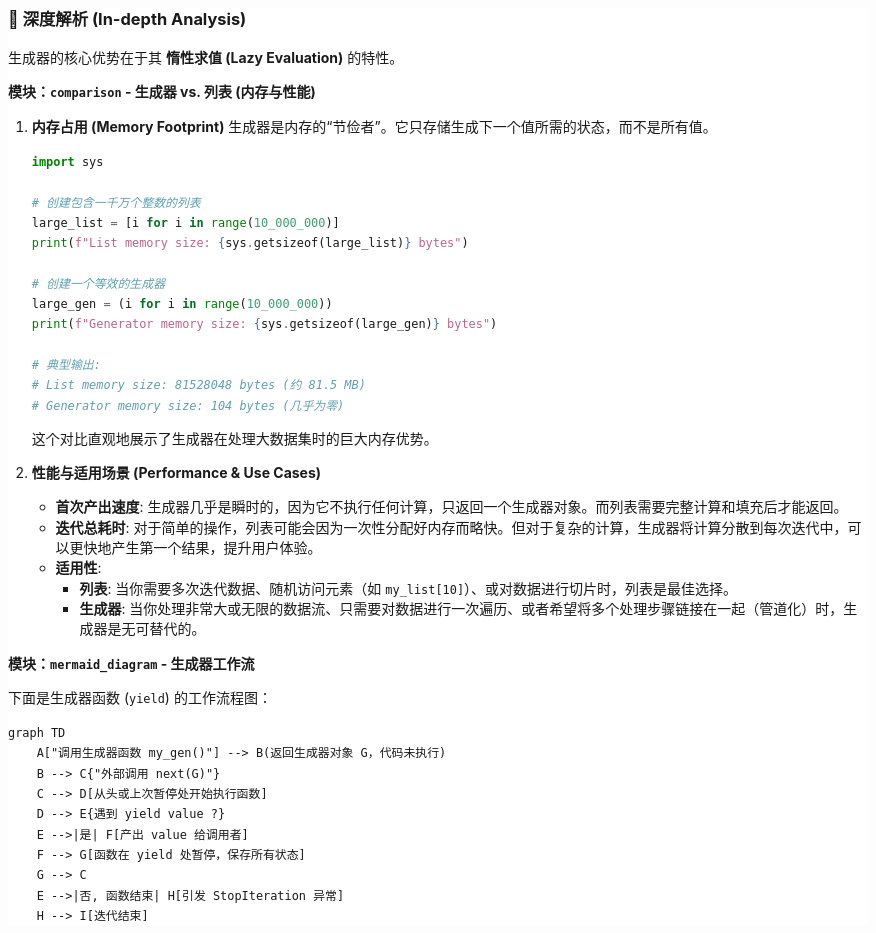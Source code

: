 ### 🧠 深度解析 (In-depth Analysis)
生成器的核心优势在于其 **惰性求值 (Lazy Evaluation)** 的特性。

**模块：`comparison` - 生成器 vs. 列表 (内存与性能)**

1.  **内存占用 (Memory Footprint)**
    生成器是内存的“节俭者”。它只存储生成下一个值所需的状态，而不是所有值。

    ```python
    import sys

    # 创建包含一千万个整数的列表
    large_list = [i for i in range(10_000_000)]
    print(f"List memory size: {sys.getsizeof(large_list)} bytes")

    # 创建一个等效的生成器
    large_gen = (i for i in range(10_000_000))
    print(f"Generator memory size: {sys.getsizeof(large_gen)} bytes")

    # 典型输出:
    # List memory size: 81528048 bytes (约 81.5 MB)
    # Generator memory size: 104 bytes (几乎为零)
    ```
    这个对比直观地展示了生成器在处理大数据集时的巨大内存优势。

2.  **性能与适用场景 (Performance & Use Cases)**
    -   **首次产出速度**: 生成器几乎是瞬时的，因为它不执行任何计算，只返回一个生成器对象。而列表需要完整计算和填充后才能返回。
    -   **迭代总耗时**: 对于简单的操作，列表可能会因为一次性分配好内存而略快。但对于复杂的计算，生成器将计算分散到每次迭代中，可以更快地产生第一个结果，提升用户体验。
    -   **适用性**:
        -   **列表**: 当你需要多次迭代数据、随机访问元素（如 `my_list[10]`）、或对数据进行切片时，列表是最佳选择。
        -   **生成器**: 当你处理非常大或无限的数据流、只需要对数据进行一次遍历、或者希望将多个处理步骤链接在一起（管道化）时，生成器是无可替代的。

**模块：`mermaid_diagram` - 生成器工作流**

下面是生成器函数 (`yield`) 的工作流程图：

```mermaid
graph TD
    A["调用生成器函数 my_gen()"] --> B(返回生成器对象 G，代码未执行)
    B --> C{"外部调用 next(G)"}
    C --> D[从头或上次暂停处开始执行函数]
    D --> E{遇到 yield value ?}
    E -->|是| F[产出 value 给调用者]
    F --> G[函数在 yield 处暂停，保存所有状态]
    G --> C
    E -->|否, 函数结束| H[引发 StopIteration 异常]
    H --> I[迭代结束]
```

